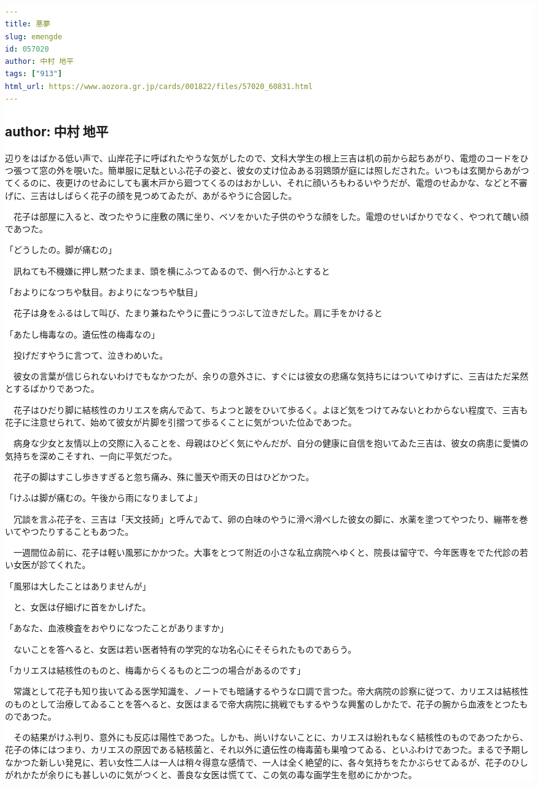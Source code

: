 ```yaml
---
title: 悪夢
slug: emengde
id: 057020
author: 中村 地平
tags: ["913"]
html_url: https://www.aozora.gr.jp/cards/001822/files/57020_60831.html
---
```


## author: 中村 地平

辺りをはばかる低い声で、山岸花子に呼ばれたやうな気がしたので、文科大学生の根上三吉は机の前から起ちあがり、電燈のコードをひつ張つて窓の外を覗いた。簡単服に足駄といふ花子の姿と、彼女の丈け位ゐある羽鶏頭が庭には照しだされた。いつもは玄関からあがつてくるのに、夜更けのせゐにしても裏木戸から廻つてくるのはおかしい、それに顔いろもわるいやうだが、電燈のせゐかな、などと不審げに、三吉はしばらく花子の顔を見つめてゐたが、あがるやうに合図した。

　花子は部屋に入ると、改つたやうに座敷の隅に坐り、ベソをかいた子供のやうな顔をした。電燈のせいばかりでなく、やつれて醜い顔であつた。

「どうしたの。脚が痛むの」

　訊ねても不機嫌に押し黙つたまま、頭を横にふつてゐるので、側へ行かふとすると

「およりになつちや駄目。およりになつちや駄目」

　花子は身をふるはして叫び、たまり兼ねたやうに畳にうつぶして泣きだした。肩に手をかけると

「あたし梅毒なの。遺伝性の梅毒なの」

　投げだすやうに言つて、泣きわめいた。

　彼女の言葉が信じられないわけでもなかつたが、余りの意外さに、すぐには彼女の悲痛な気持ちにはついてゆけずに、三吉はただ呆然とするばかりであつた。

　花子はひだり脚に結核性のカリエスを病んでゐて、ちよつと跛をひいて歩るく。よほど気をつけてみないとわからない程度で、三吉も花子に注意せられて、始めて彼女が片脚を引摺つて歩るくことに気がついた位ゐであつた。

　病身な少女と友情以上の交際に入ることを、母親はひどく気にやんだが、自分の健康に自信を抱いてゐた三吉は、彼女の病患に愛憐の気持ちを深めこそすれ、一向に平気だつた。

　花子の脚はすこし歩きすぎると忽ち痛み、殊に曇天や雨天の日はひどかつた。

「けふは脚が痛むの。午後から雨になりましてよ」

　冗談を言ふ花子を、三吉は「天文技師」と呼んでゐて、卵の白味のやうに滑べ滑べした彼女の脚に、水薬を塗つてやつたり、繃帯を巻いてやつたりすることもあつた。

　一週間位ゐ前に、花子は軽い風邪にかかつた。大事をとつて附近の小さな私立病院へゆくと、院長は留守で、今年医専をでた代診の若い女医が診てくれた。

「風邪は大したことはありませんが」

　と、女医は仔細げに首をかしげた。

「あなた、血液検査をおやりになつたことがありますか」

　ないことを答へると、女医は若い医者特有の学究的な功名心にそそられたものであらう。

「カリエスは結核性のものと、梅毒からくるものと二つの場合があるのです」

　常識として花子も知り抜いてゐる医学知識を、ノートでも暗誦するやうな口調で言つた。帝大病院の診察に従つて、カリエスは結核性のものとして治療してゐることを答へると、女医はまるで帝大病院に挑戦でもするやうな興奮のしかたで、花子の腕から血液をとつたものであつた。

　その結果がけふ判り、意外にも反応は陽性であつた。しかも、尚いけないことに、カリエスは紛れもなく結核性のものであつたから、花子の体にはつまり、カリエスの原因である結核菌と、それ以外に遺伝性の梅毒菌も巣喰つてゐる、といふわけであつた。まるで予期しなかつた新しい発見に、若い女性二人は一人は稍々得意な感情で、一人は全く絶望的に、各々気持ちをたかぶらせてゐるが、花子のひしがれかたが余りにも甚しいのに気がつくと、善良な女医は慌てて、この気の毒な画学生を慰めにかかつた。
